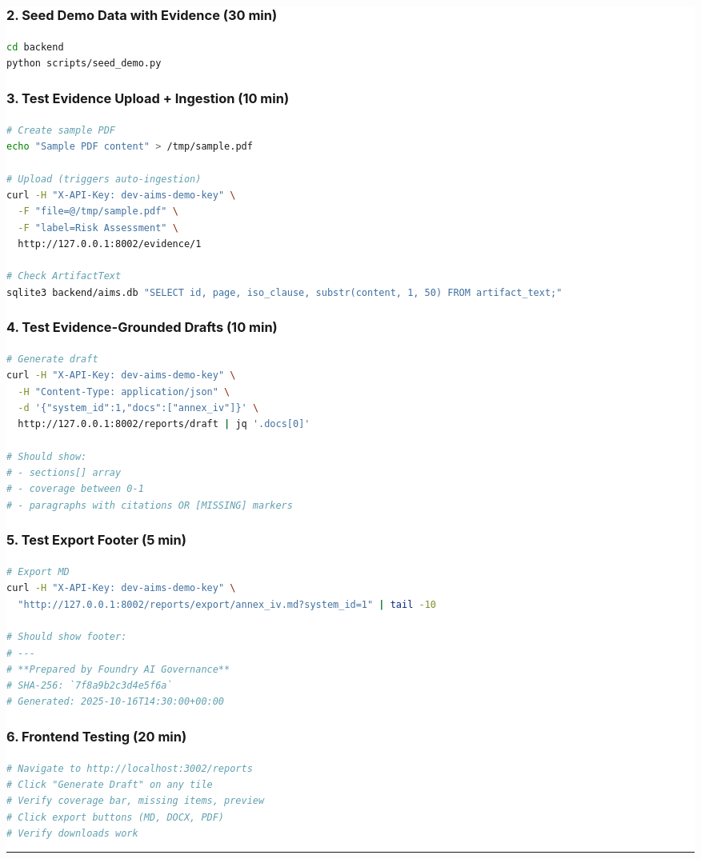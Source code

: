 ### 2. Seed Demo Data with Evidence (30 min)
```bash
cd backend
python scripts/seed_demo.py
```

### 3. Test Evidence Upload + Ingestion (10 min)
```bash
# Create sample PDF
echo "Sample PDF content" > /tmp/sample.pdf

# Upload (triggers auto-ingestion)
curl -H "X-API-Key: dev-aims-demo-key" \
  -F "file=@/tmp/sample.pdf" \
  -F "label=Risk Assessment" \
  http://127.0.0.1:8002/evidence/1

# Check ArtifactText
sqlite3 backend/aims.db "SELECT id, page, iso_clause, substr(content, 1, 50) FROM artifact_text;"
```

### 4. Test Evidence-Grounded Drafts (10 min)
```bash
# Generate draft
curl -H "X-API-Key: dev-aims-demo-key" \
  -H "Content-Type: application/json" \
  -d '{"system_id":1,"docs":["annex_iv"]}' \
  http://127.0.0.1:8002/reports/draft | jq '.docs[0]'

# Should show:
# - sections[] array
# - coverage between 0-1
# - paragraphs with citations OR [MISSING] markers
```

### 5. Test Export Footer (5 min)
```bash
# Export MD
curl -H "X-API-Key: dev-aims-demo-key" \
  "http://127.0.0.1:8002/reports/export/annex_iv.md?system_id=1" | tail -10

# Should show footer:
# ---
# **Prepared by Foundry AI Governance**
# SHA-256: `7f8a9b2c3d4e5f6a`
# Generated: 2025-10-16T14:30:00+00:00
```

### 6. Frontend Testing (20 min)
```bash
# Navigate to http://localhost:3002/reports
# Click "Generate Draft" on any tile
# Verify coverage bar, missing items, preview
# Click export buttons (MD, DOCX, PDF)
# Verify downloads work
```

---